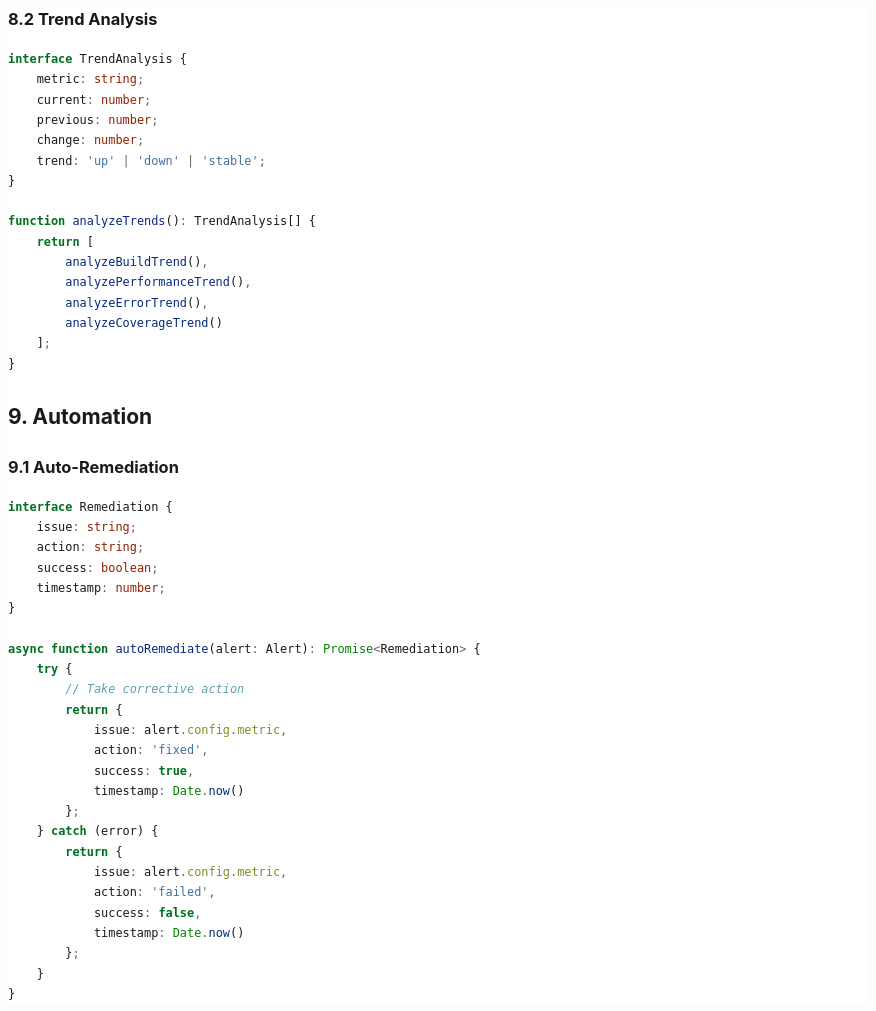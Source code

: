 ### 8.2 Trend Analysis
```typescript
interface TrendAnalysis {
    metric: string;
    current: number;
    previous: number;
    change: number;
    trend: 'up' | 'down' | 'stable';
}

function analyzeTrends(): TrendAnalysis[] {
    return [
        analyzeBuildTrend(),
        analyzePerformanceTrend(),
        analyzeErrorTrend(),
        analyzeCoverageTrend()
    ];
}
```

## 9. Automation

### 9.1 Auto-Remediation
```typescript
interface Remediation {
    issue: string;
    action: string;
    success: boolean;
    timestamp: number;
}

async function autoRemediate(alert: Alert): Promise<Remediation> {
    try {
        // Take corrective action
        return {
            issue: alert.config.metric,
            action: 'fixed',
            success: true,
            timestamp: Date.now()
        };
    } catch (error) {
        return {
            issue: alert.config.metric,
            action: 'failed',
            success: false,
            timestamp: Date.now()
        };
    }
}
```

